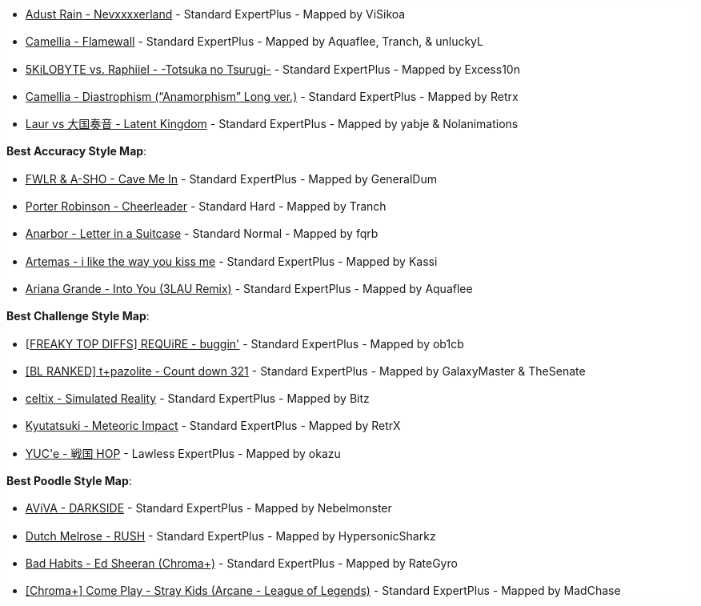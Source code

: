 - [Adust Rain - Nevxxxxerland](https://beatsaver.com/maps/39cb9) - Standard ExpertPlus - Mapped by ViSikoa

- [Camellia - Flamewall](https://beatsaver.com/maps/39311) - Standard ExpertPlus - Mapped by Aquaflee, Tranch, & unluckyL

- [5KiLOBYTE vs. Raphiiel - -Totsuka no Tsurugi-](https://beatsaver.com/maps/3b341) - Standard ExpertPlus - Mapped by Excess10n

- [Camellia - Diastrophism (“Anamorphism” Long ver.)](https://beatsaver.com/maps/3cd51) - Standard ExpertPlus - Mapped by Retrx

- [Laur vs 大国奏音 - Latent Kingdom](https://beatsaver.com/maps/38560) - Standard ExpertPlus - Mapped by yabje & Nolanimations

**Best Accuracy Style Map**:

- [FWLR & A-SHO - Cave Me In](https://beatsaver.com/maps/417bc) - Standard ExpertPlus - Mapped by GeneralDum

- [Porter Robinson - Cheerleader](https://beatsaver.com/maps/3b493) - Standard Hard - Mapped by Tranch

- [Anarbor - Letter in a Suitcase](https://beatsaver.com/maps/38b7a) - Standard Normal - Mapped by fqrb

- [Artemas - i like the way you kiss me](https://beatsaver.com/maps/3c0bb) - Standard ExpertPlus - Mapped by Kassi

- [Ariana Grande - Into You (3LAU Remix)](https://beatsaver.com/maps/3c43d) - Standard ExpertPlus - Mapped by Aquaflee

**Best Challenge Style Map**:

- [[FREAKY TOP DIFFS] REQUiRE - buggin'](https://beatsaver.com/maps/3c470) - Standard ExpertPlus - Mapped by ob1cb

- [[BL RANKED] t+pazolite - Count down 321](https://beatsaver.com/maps/3b2bc) - Standard ExpertPlus - Mapped by GalaxyMaster & TheSenate

- [celtix - Simulated Reality](https://beatsaver.com/maps/3af69) - Standard ExpertPlus - Mapped by Bitz

- [Kyutatsuki - Meteoric Impact](https://beatsaver.com/maps/3b18e) - Standard ExpertPlus - Mapped by RetrX

- [YUC'e - 戦国 HOP](https://beatsaver.com/maps/3fbbd) - Lawless ExpertPlus - Mapped by okazu

**Best Poodle Style Map**:

- [AViVA - DARKSIDE](https://beatsaver.com/maps/3b377) - Standard ExpertPlus - Mapped by Nebelmonster

- [Dutch Melrose - RUSH](https://beatsaver.com/maps/416ac) - Standard ExpertPlus - Mapped by HypersonicSharkz

- [Bad Habits - Ed Sheeran (Chroma+)](https://beatsaver.com/maps/40087) - Standard ExpertPlus - Mapped by RateGyro

- [[Chroma+] Come Play - Stray Kids (Arcane - League of Legends)](https://beatsaver.com/maps/40fa7) - Standard ExpertPlus - Mapped by MadChase
